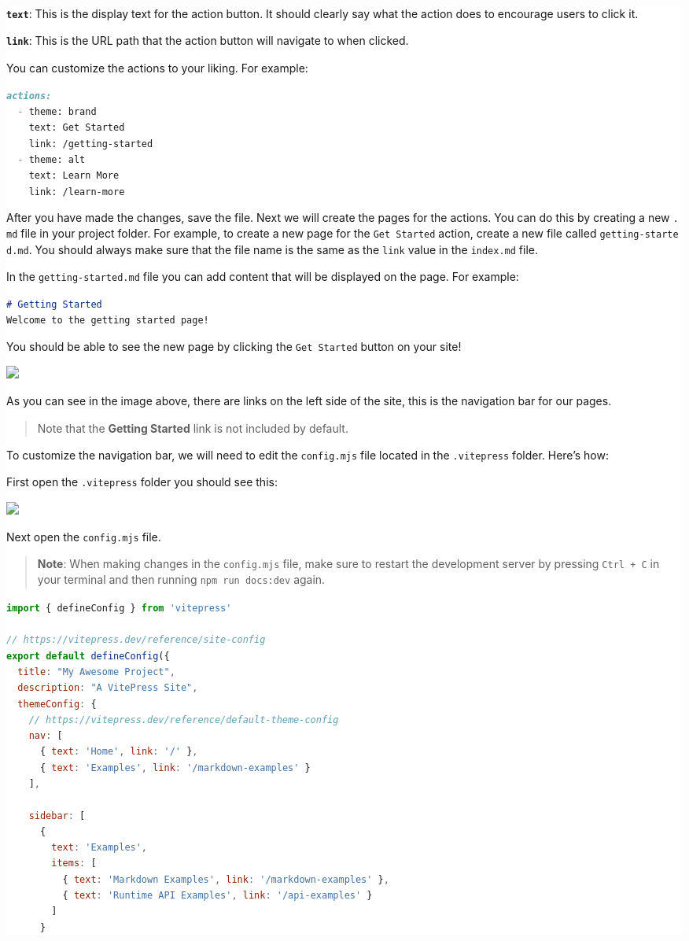 **`text`**: This is the display text for the action button. It should clearly say what the action does to encourage users to click it.

**`link`**: This is the URL path that the action button will navigate to when clicked.

You can customize the actions to your liking. For example:
```markdown
actions:
  - theme: brand
    text: Get Started
    link: /getting-started
  - theme: alt
    text: Learn More
    link: /learn-more
```

After you have made the changes, save the file. Next we will create the pages for the actions. You can do this by creating a new `.md` file in your project folder. For example, to create a new page for the `Get Started` action, create a new file called `getting-started.md`. You should always make sure that the file name is the same as the `link` value in the `index.md` file.

In the `getting-started.md` file you can add content that will be displayed on the page. For example:
```markdown
# Getting Started
Welcome to the getting started page!
```

You should be able to see the new page by clicking the `Get Started` button on your site!

![](/assets/tutorials/vitepress-openui-content/vitepress-openui-content_img-11.png)

As you can see in the image above, there are links on the left side of the site, this is the navigation bar for our pages. 
>Note that the **Getting Started** link is not included by default.

To customize the navigation bar, we will need to edit the `config.mjs` file located in the `.vitepress` folder. Here’s how:

First open the `.vitepress` folder you should see this:

![](/assets/tutorials/vitepress-openui-content/vitepress-openui-content_img-12.png)

Next open the `config.mjs` file. 
> **Note**: When making changes in the `config.mjs` file, make sure to restart the development server by pressing `Ctrl + C` in your terminal and then running `npm run docs:dev` again.

```javascript
import { defineConfig } from 'vitepress'

// https://vitepress.dev/reference/site-config
export default defineConfig({
  title: "My Awesome Project",
  description: "A VitePress Site",
  themeConfig: {
    // https://vitepress.dev/reference/default-theme-config
    nav: [
      { text: 'Home', link: '/' },
      { text: 'Examples', link: '/markdown-examples' }
    ],

    sidebar: [
      {
        text: 'Examples',
        items: [
          { text: 'Markdown Examples', link: '/markdown-examples' },
          { text: 'Runtime API Examples', link: '/api-examples' }
        ]
      }
```